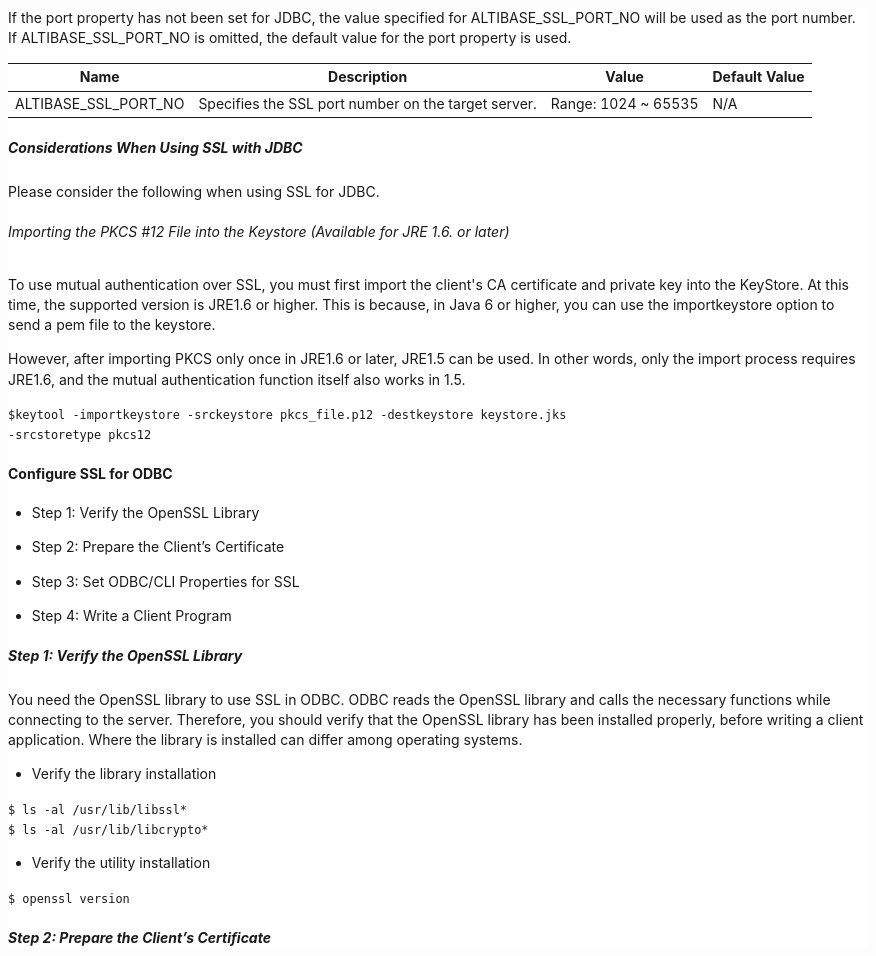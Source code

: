 If the port property has not been set for JDBC, the value specified for ALTIBASE_SSL_PORT_NO will be used as the port number. If ALTIBASE_SSL_PORT_NO is omitted, the default value for the port property is used. 

| Name                 | Description                                         | Value                | Default Value |
| -------------------- | --------------------------------------------------- | -------------------- | ------------- |
| ALTIBASE_SSL_PORT_NO | Specifies the SSL port number on the target server. | Range: 1024 \~ 65535 | N/A           |

##### Considerations When Using SSL with JDBC

Please consider the following when using SSL for JDBC.

###### Importing the PKCS #12 File into the Keystore (Available for JRE 1.6. or later)

To use mutual authentication over SSL, you must first import the client's CA certificate and private key into the KeyStore. At this time, the supported version is JRE1.6 or higher. This is because, in Java 6 or higher, you can use the importkeystore option to send a pem file to the keystore.

However, after importing PKCS only once in JRE1.6 or later, JRE1.5 can be used. In other words, only the import process requires JRE1.6, and the mutual authentication function itself also works in 1.5.

```
$keytool -importkeystore -srckeystore pkcs_file.p12 -destkeystore keystore.jks
-srcstoretype pkcs12
```

#### Configure SSL for ODBC

-   Step 1: Verify the OpenSSL Library

-   Step 2: Prepare the Client’s Certificate

-   Step 3:  Set ODBC/CLI Properties for SSL

-   Step 4: Write a Client Program

##### Step 1: Verify the OpenSSL Library

You need the OpenSSL library to use SSL in ODBC. ODBC reads the OpenSSL library and calls the necessary functions while connecting to the server. Therefore, you should verify that the OpenSSL library has been installed properly, before writing a client application. Where the library is installed can differ among operating systems.

-   Verify the library installation

```
$ ls -al /usr/lib/libssl*
$ ls -al /usr/lib/libcrypto*
```

-   Verify the utility installation

```
$ openssl version
```

##### Step 2: Prepare the Client’s Certificate

